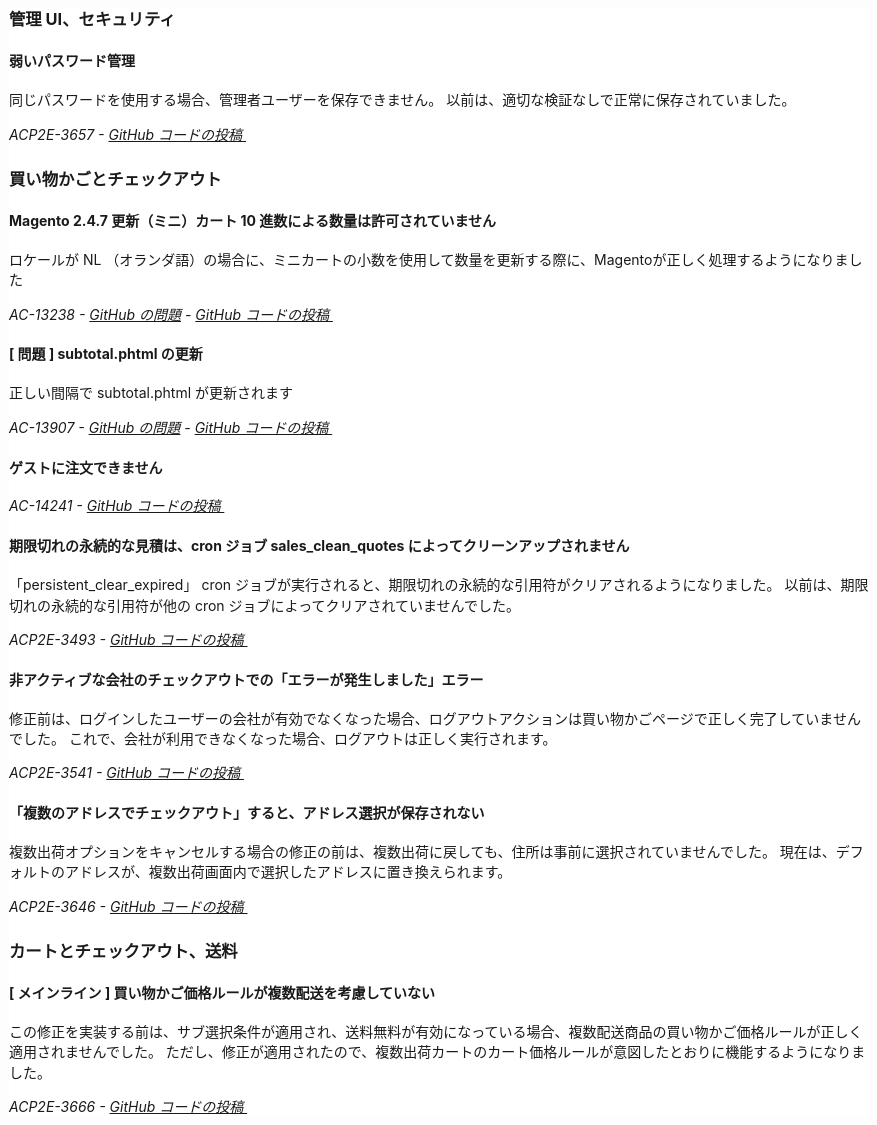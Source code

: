 ### 管理 UI、セキュリティ

#### 弱いパスワード管理

同じパスワードを使用する場合、管理者ユーザーを保存できません。 以前は、適切な検証なしで正常に保存されていました。

_ACP2E-3657 - [GitHub コードの投稿 &#x200B;](https://github.com/magento/magento2/commit/df92debe)_

### 買い物かごとチェックアウト

#### Magento 2.4.7 更新（ミニ）カート 10 進数による数量は許可されていません

ロケールが NL （オランダ語）の場合に、ミニカートの小数を使用して数量を更新する際に、Magentoが正しく処理するようになりました

_AC-13238 - [GitHub の問題 &#x200B;](https://github.com/magento/magento2/issues/39236) - [GitHub コードの投稿 &#x200B;](https://github.com/magento/magento2/pull/39669)_

#### [ 問題 ] subtotal.phtml の更新

正しい間隔で subtotal.phtml が更新されます

_AC-13907 - [GitHub の問題 &#x200B;](https://github.com/magento/magento2/issues/39619) - [GitHub コードの投稿 &#x200B;](https://github.com/magento/magento2/pull/39612)_

#### ゲストに注文できません

_AC-14241 - [GitHub コードの投稿 &#x200B;](https://github.com/magento/magento2/commit/27217d0e)_

#### 期限切れの永続的な見積は、cron ジョブ sales_clean_quotes によってクリーンアップされません

「persistent_clear_expired」 cron ジョブが実行されると、期限切れの永続的な引用符がクリアされるようになりました。 以前は、期限切れの永続的な引用符が他の cron ジョブによってクリアされていませんでした。

_ACP2E-3493 - [GitHub コードの投稿 &#x200B;](https://github.com/magento/magento2/commit/11be3dff)_

#### 非アクティブな会社のチェックアウトでの「エラーが発生しました」エラー

修正前は、ログインしたユーザーの会社が有効でなくなった場合、ログアウトアクションは買い物かごページで正しく完了していませんでした。 これで、会社が利用できなくなった場合、ログアウトは正しく実行されます。

_ACP2E-3541 - [GitHub コードの投稿 &#x200B;](https://github.com/magento/magento2/commit/df92debe)_

#### 「複数のアドレスでチェックアウト」すると、アドレス選択が保存されない

複数出荷オプションをキャンセルする場合の修正の前は、複数出荷に戻しても、住所は事前に選択されていませんでした。 現在は、デフォルトのアドレスが、複数出荷画面内で選択したアドレスに置き換えられます。

_ACP2E-3646 - [GitHub コードの投稿 &#x200B;](https://github.com/magento/magento2/commit/6ea61121)_

### カートとチェックアウト、送料

#### [ メインライン ] 買い物かご価格ルールが複数配送を考慮していない

この修正を実装する前は、サブ選択条件が適用され、送料無料が有効になっている場合、複数配送商品の買い物かご価格ルールが正しく適用されませんでした。 ただし、修正が適用されたので、複数出荷カートのカート価格ルールが意図したとおりに機能するようになりました。

_ACP2E-3666 - [GitHub コードの投稿 &#x200B;](https://github.com/magento/magento2/commit/b12ffe36)_
